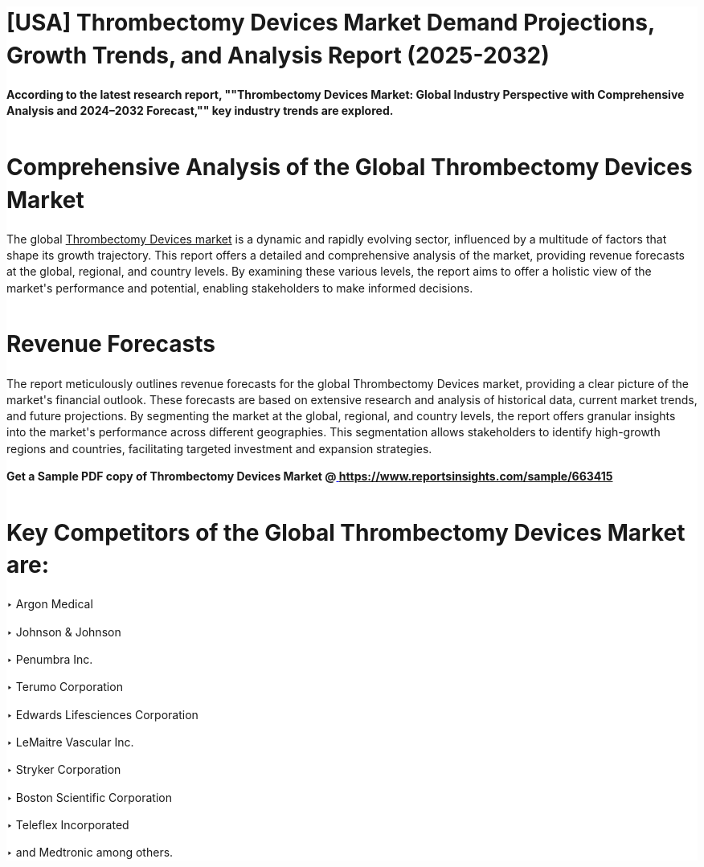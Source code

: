 # [USA] Thrombectomy Devices Market Demand Projections, Growth Trends, and Analysis Report (2025-2032)

<strong>According to the latest research report, ""Thrombectomy Devices Market: Global Industry Perspective with Comprehensive Analysis and 2024–2032 Forecast,"" key industry trends are explored.</strong>

# <strong>Comprehensive Analysis of the Global Thrombectomy Devices Market</strong>

The global <a href=https://www.reportsinsights.com/sample/663415>Thrombectomy Devices market</a> is a dynamic and rapidly evolving sector, influenced by a multitude of factors that shape its growth trajectory. This report offers a detailed and comprehensive analysis of the market, providing revenue forecasts at the global, regional, and country levels. By examining these various levels, the report aims to offer a holistic view of the market's performance and potential, enabling stakeholders to make informed decisions.

# <strong>Revenue Forecasts</strong>

The report meticulously outlines revenue forecasts for the global Thrombectomy Devices market, providing a clear picture of the market's financial outlook. These forecasts are based on extensive research and analysis of historical data, current market trends, and future projections. By segmenting the market at the global, regional, and country levels, the report offers granular insights into the market's performance across different geographies. This segmentation allows stakeholders to identify high-growth regions and countries, facilitating targeted investment and expansion strategies.

<strong>Get a Sample PDF copy of Thrombectomy Devices Market </strong><strong>@<a href=https://www.reportsinsights.com/sample/663415 style=color:#0000ff;> https://www.reportsinsights.com/sample/663415</a></strong></font>

# <strong>Key Competitors of the Global Thrombectomy Devices Market are:</strong>

‣ Argon Medical

‣ Johnson & Johnson

‣ Penumbra Inc.

‣ Terumo Corporation

‣ Edwards Lifesciences Corporation

‣ LeMaitre Vascular Inc.

‣ Stryker Corporation

‣ Boston Scientific Corporation

‣ Teleflex Incorporated

‣ and Medtronic among others.
